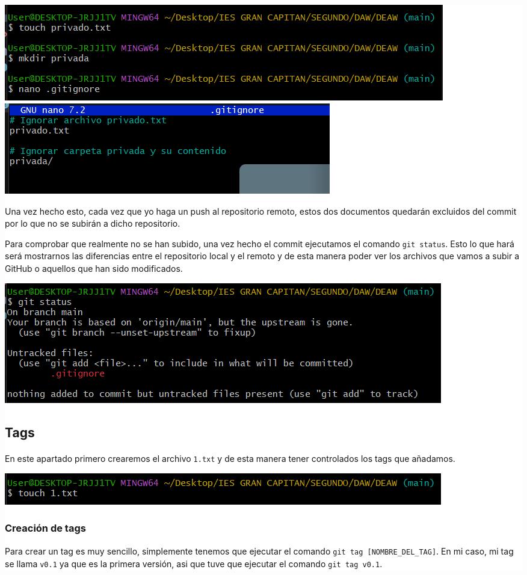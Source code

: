 ![Elementos privados](assets/images/image7.png)
![.gitignore](assets/images/image8.png)

Una vez hecho esto, cada vez que yo haga un push al repositorio remoto, estos dos documentos quedarán excluidos del commit por lo que no se subirán a dicho repositorio.

Para comprobar que realmente no se han subido, una vez hecho el commit ejecutamos el comando `git status`. Esto lo que hará será mostrarnos las diferencias entre el repositorio local y el remoto y de esta manera poder ver los archivos que vamos a subir a GitHub o aquellos que han sido modificados.

![git status](assets/images/image9.png)

## Tags

En este apartado primero crearemos el archivo `1.txt` y de esta manera tener controlados los tags que añadamos.

![1.txt](assets/images/image10.png)

### Creación de tags

Para crear un tag es muy sencillo, simplemente tenemos que ejecutar el comando `git tag [NOMBRE_DEL_TAG]`. En mi caso, mi tag se llama `v0.1` ya que es la primera versión, asi que tuve que ejecutar el comando `git tag v0.1`.
